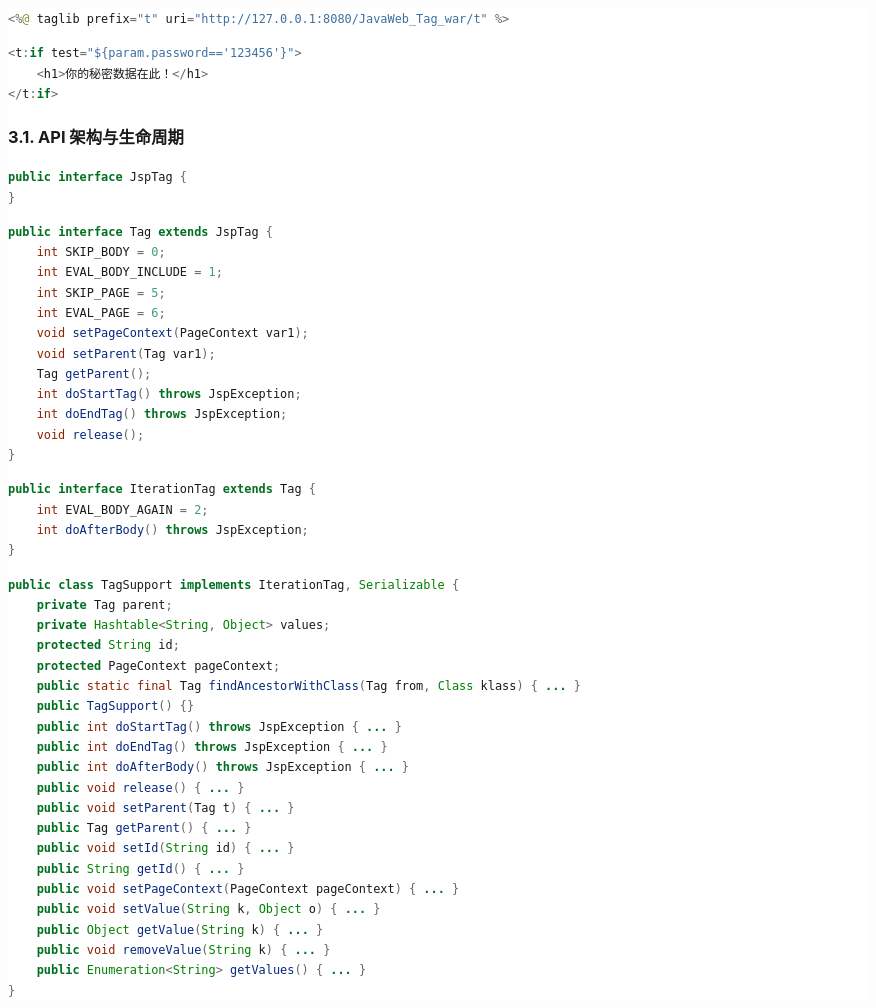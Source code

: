 ```java
<%@ taglib prefix="t" uri="http://127.0.0.1:8080/JavaWeb_Tag_war/t" %>
```

```java
<t:if test="${param.password=='123456'}">
    <h1>你的秘密数据在此！</h1>
</t:if>
```

### 3.1. API 架构与生命周期

```java
public interface JspTag {
}
```

```java
public interface Tag extends JspTag {
    int SKIP_BODY = 0;
    int EVAL_BODY_INCLUDE = 1;
    int SKIP_PAGE = 5;
    int EVAL_PAGE = 6;
    void setPageContext(PageContext var1);
    void setParent(Tag var1);
    Tag getParent();
    int doStartTag() throws JspException;
    int doEndTag() throws JspException;
    void release();
}
```

```java
public interface IterationTag extends Tag {
    int EVAL_BODY_AGAIN = 2;
    int doAfterBody() throws JspException;
}
```

```java
public class TagSupport implements IterationTag, Serializable {
    private Tag parent;
    private Hashtable<String, Object> values;
    protected String id;
    protected PageContext pageContext;
    public static final Tag findAncestorWithClass(Tag from, Class klass) { ... }
    public TagSupport() {}
    public int doStartTag() throws JspException { ... }
    public int doEndTag() throws JspException { ... }
    public int doAfterBody() throws JspException { ... }
    public void release() { ... }
    public void setParent(Tag t) { ... }
    public Tag getParent() { ... }
    public void setId(String id) { ... }
    public String getId() { ... }
    public void setPageContext(PageContext pageContext) { ... }
    public void setValue(String k, Object o) { ... }
    public Object getValue(String k) { ... }
    public void removeValue(String k) { ... }
    public Enumeration<String> getValues() { ... }
}
```
